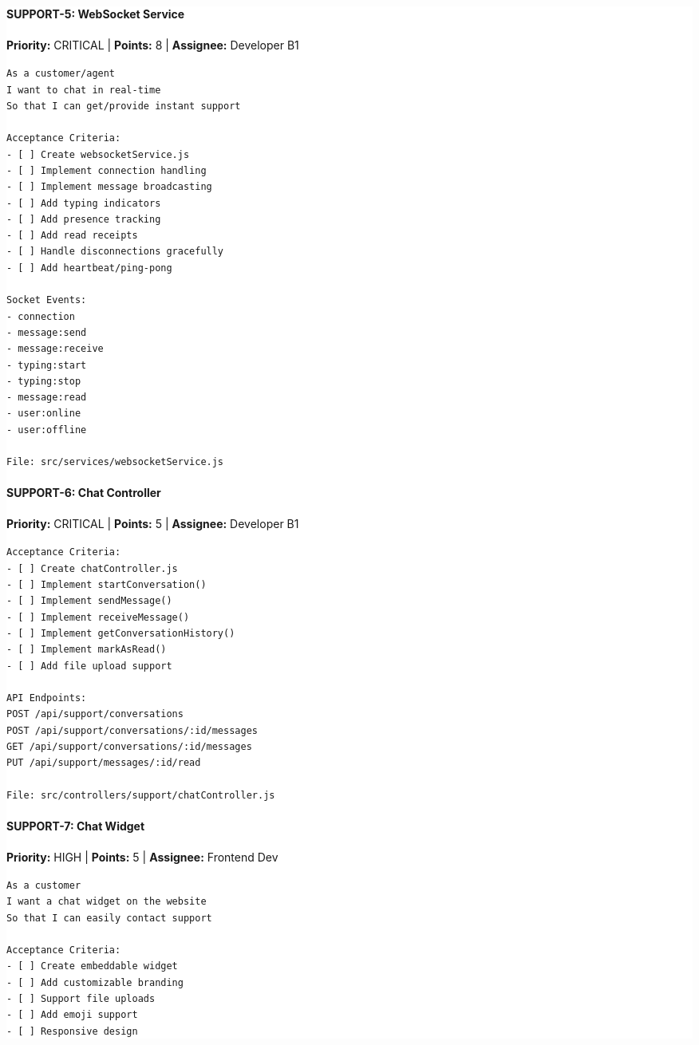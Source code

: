 #### SUPPORT-5: WebSocket Service
**Priority:** CRITICAL | **Points:** 8 | **Assignee:** Developer B1
```
As a customer/agent
I want to chat in real-time
So that I can get/provide instant support

Acceptance Criteria:
- [ ] Create websocketService.js
- [ ] Implement connection handling
- [ ] Implement message broadcasting
- [ ] Add typing indicators
- [ ] Add presence tracking
- [ ] Add read receipts
- [ ] Handle disconnections gracefully
- [ ] Add heartbeat/ping-pong

Socket Events:
- connection
- message:send
- message:receive
- typing:start
- typing:stop
- message:read
- user:online
- user:offline

File: src/services/websocketService.js
```

#### SUPPORT-6: Chat Controller
**Priority:** CRITICAL | **Points:** 5 | **Assignee:** Developer B1
```
Acceptance Criteria:
- [ ] Create chatController.js
- [ ] Implement startConversation()
- [ ] Implement sendMessage()
- [ ] Implement receiveMessage()
- [ ] Implement getConversationHistory()
- [ ] Implement markAsRead()
- [ ] Add file upload support

API Endpoints:
POST /api/support/conversations
POST /api/support/conversations/:id/messages
GET /api/support/conversations/:id/messages
PUT /api/support/messages/:id/read

File: src/controllers/support/chatController.js
```

#### SUPPORT-7: Chat Widget
**Priority:** HIGH | **Points:** 5 | **Assignee:** Frontend Dev
```
As a customer
I want a chat widget on the website
So that I can easily contact support

Acceptance Criteria:
- [ ] Create embeddable widget
- [ ] Add customizable branding
- [ ] Support file uploads
- [ ] Add emoji support
- [ ] Responsive design
```